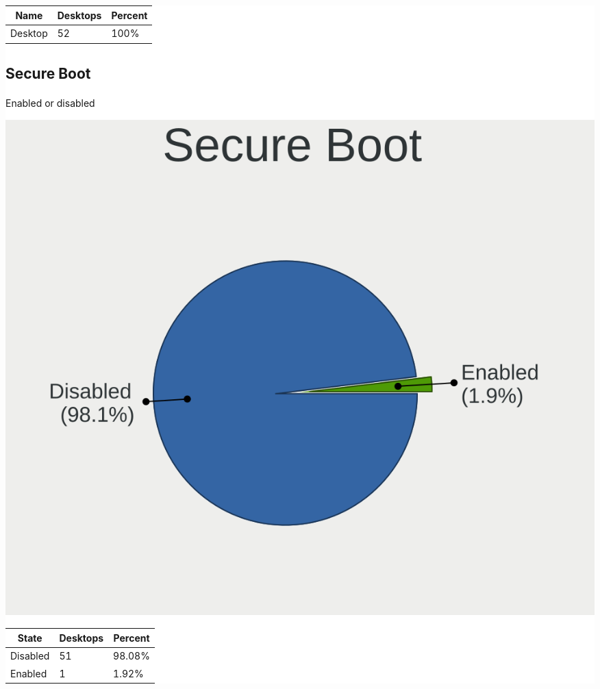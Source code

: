 
| Name    | Desktops | Percent |
|---------|----------|---------|
| Desktop | 52       | 100%    |

Secure Boot
-----------

Enabled or disabled

![Secure Boot](./images/pie_chart/node_secureboot.svg)


| State    | Desktops | Percent |
|----------|----------|---------|
| Disabled | 51       | 98.08%  |
| Enabled  | 1        | 1.92%   |
